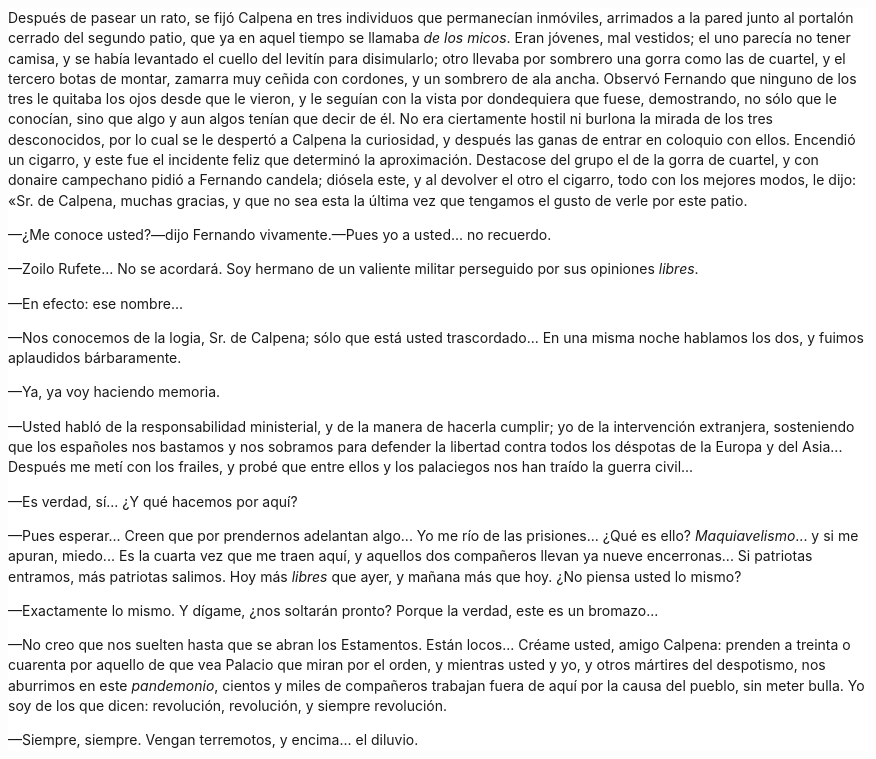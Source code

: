 Después de pasear un rato, se fijó Calpena en tres individuos que permanecían
inmóviles, arrimados a la pared junto al portalón cerrado del segundo patio,
que ya en aquel tiempo se llamaba *de los micos*. Eran jóvenes, mal vestidos;
el uno parecía no tener camisa, y se había levantado el cuello del levitín para
disimularlo; otro llevaba por sombrero una gorra como las de cuartel, y el
tercero botas de montar, zamarra muy ceñida con cordones, y un sombrero de ala
ancha. Observó Fernando que ninguno de los tres le quitaba los ojos desde que
le vieron, y le seguían con la vista por dondequiera que fuese, demostrando, no
sólo que le conocían, sino que algo y aun algos tenían que decir de él. No era
ciertamente hostil ni burlona la mirada de los tres desconocidos, por lo cual
se le despertó a Calpena la curiosidad, y después las ganas de entrar en
coloquio con ellos. Encendió un cigarro, y este fue el incidente feliz que
determinó la aproximación. Destacose del grupo el de la gorra de cuartel, y con
donaire campechano pidió a Fernando candela; diósela este, y al devolver el
otro el cigarro, todo con los mejores modos, le dijo: «Sr. de Calpena, muchas
gracias, y que no sea esta la última vez que tengamos el gusto de verle por
este patio.

—¿Me conoce usted?—dijo Fernando vivamente.—Pues yo a usted... no
recuerdo.

—Zoilo Rufete... No se acordará. Soy hermano de un valiente militar perseguido
por sus opiniones *libres*.

—En efecto: ese nombre...

—Nos conocemos de la logia, Sr. de Calpena; sólo que está usted trascordado...
En una misma noche hablamos los dos, y fuimos aplaudidos bárbaramente.

—Ya, ya voy haciendo memoria.

—Usted habló de la responsabilidad ministerial, y de la manera de hacerla
cumplir; yo de la intervención extranjera, sosteniendo que los españoles nos
bastamos y nos sobramos para defender la libertad contra todos los déspotas de
la Europa y del Asia... Después me metí con los frailes, y probé que entre
ellos y los palaciegos nos han traído la guerra civil...

—Es verdad, sí... ¿Y qué hacemos por aquí?

—Pues esperar... Creen que por prendernos adelantan algo... Yo me río de las
prisiones... ¿Qué es ello? *Maquiavelismo*... y si me apuran, miedo... Es la
cuarta vez que me traen aquí, y aquellos dos compañeros llevan ya nueve
encerronas... Si patriotas entramos, más patriotas salimos. Hoy más *libres*
que ayer, y mañana más que hoy. ¿No piensa usted lo mismo?

—Exactamente lo mismo. Y dígame, ¿nos soltarán pronto? Porque la verdad, este
es un bromazo...

—No creo que nos suelten hasta que se abran los Estamentos. Están locos...
Créame usted, amigo Calpena: prenden a treinta o cuarenta por aquello de que
vea Palacio que miran por el orden, y mientras usted y yo, y otros mártires del
despotismo, nos aburrimos en este *pandemonio*, cientos y miles de compañeros
trabajan fuera de aquí por la causa del pueblo, sin meter bulla. Yo soy de los
que dicen: revolución, revolución, y siempre revolución.

—Siempre, siempre. Vengan terremotos, y encima... el diluvio.
